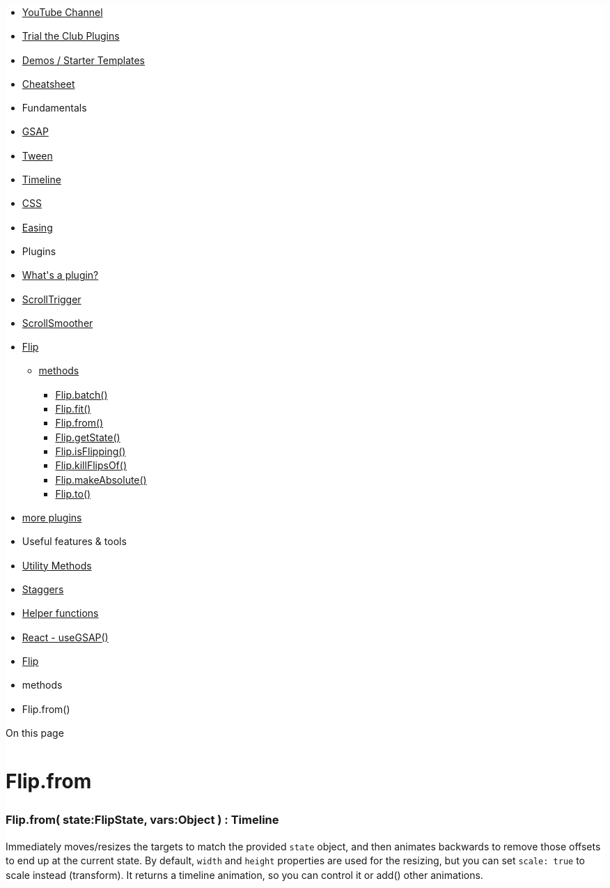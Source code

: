 - [YouTube Channel](https://www.youtube.com/@GreenSockLearning)
- [Trial the Club Plugins](https://gsap.com/resources/trial)
- [Demos / Starter Templates](https://gsap.com/demos)
- [Cheatsheet](https://gsap.com/cheatsheet)
- Fundamentals
- [GSAP](https://gsap.com/docs/v3/GSAP/)

- [Tween](https://gsap.com/docs/v3/GSAP/Tween)

- [Timeline](https://gsap.com/docs/v3/GSAP/Timeline)

- [CSS](https://gsap.com/docs/v3/GSAP/CorePlugins/CSS)
- [Easing](https://gsap.com/docs/v3/Eases)

- Plugins
- [What's a plugin?](https://gsap.com/docs/v3/Plugins)
- [ScrollTrigger](https://gsap.com/docs/v3/Plugins/ScrollTrigger/)

- [ScrollSmoother](https://gsap.com/docs/v3/Plugins/ScrollSmoother/)

- [Flip](https://gsap.com/docs/v3/Plugins/Flip/)

  - [methods](https://gsap.com/docs/v3/Plugins/Flip/static.from()/#)

    - [Flip.batch()](https://gsap.com/docs/v3/Plugins/Flip/static.batch())
    - [Flip.fit()](https://gsap.com/docs/v3/Plugins/Flip/static.fit())
    - [Flip.from()](https://gsap.com/docs/v3/Plugins/Flip/static.from())
    - [Flip.getState()](https://gsap.com/docs/v3/Plugins/Flip/static.getState())
    - [Flip.isFlipping()](https://gsap.com/docs/v3/Plugins/Flip/static.isFlipping())
    - [Flip.killFlipsOf()](https://gsap.com/docs/v3/Plugins/Flip/static.killFlipsOf())
    - [Flip.makeAbsolute()](https://gsap.com/docs/v3/Plugins/Flip/static.makeAbsolute())
    - [Flip.to()](https://gsap.com/docs/v3/Plugins/Flip/static.to())
- [more plugins](https://gsap.com/docs/v3/Plugins/Flip/static.from()/#)

- Useful features & tools
- [Utility Methods](https://gsap.com/docs/v3/GSAP/UtilityMethods)

- [Staggers](https://gsap.com/resources/getting-started/Staggers)
- [Helper functions](https://gsap.com/docs/v3/HelperFunctions/)

- [React - useGSAP()](https://gsap.com/resources/React)

- [Flip](https://gsap.com/docs/v3/Plugins/Flip/)
- methods
- Flip.from()

On this page

# Flip.from

### Flip.from( state:FlipState, vars:Object ) : Timeline

Immediately moves/resizes the targets to match the provided `state` object, and then animates backwards to remove those offsets to end up at the current state. By default, `width` and `height` properties are used for the resizing, but you can set `scale: true` to scale instead (transform). It returns a timeline animation, so you can control it or add() other animations.
